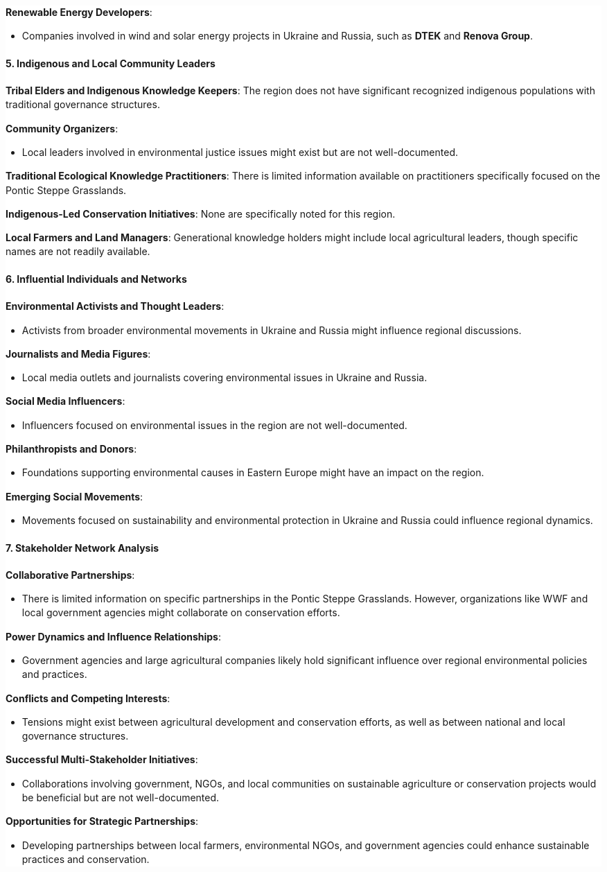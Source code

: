 **Renewable Energy Developers**:
- Companies involved in wind and solar energy projects in Ukraine and Russia, such as **DTEK** and **Renova Group**.

#### 5. Indigenous and Local Community Leaders

**Tribal Elders and Indigenous Knowledge Keepers**: The region does not have significant recognized indigenous populations with traditional governance structures.

**Community Organizers**:
- Local leaders involved in environmental justice issues might exist but are not well-documented.

**Traditional Ecological Knowledge Practitioners**: There is limited information available on practitioners specifically focused on the Pontic Steppe Grasslands.

**Indigenous-Led Conservation Initiatives**: None are specifically noted for this region.

**Local Farmers and Land Managers**: Generational knowledge holders might include local agricultural leaders, though specific names are not readily available.

#### 6. Influential Individuals and Networks

**Environmental Activists and Thought Leaders**:
- Activists from broader environmental movements in Ukraine and Russia might influence regional discussions.

**Journalists and Media Figures**:
- Local media outlets and journalists covering environmental issues in Ukraine and Russia.

**Social Media Influencers**:
- Influencers focused on environmental issues in the region are not well-documented.

**Philanthropists and Donors**:
- Foundations supporting environmental causes in Eastern Europe might have an impact on the region.

**Emerging Social Movements**:
- Movements focused on sustainability and environmental protection in Ukraine and Russia could influence regional dynamics.

#### 7. Stakeholder Network Analysis

**Collaborative Partnerships**:
- There is limited information on specific partnerships in the Pontic Steppe Grasslands. However, organizations like WWF and local government agencies might collaborate on conservation efforts.

**Power Dynamics and Influence Relationships**:
- Government agencies and large agricultural companies likely hold significant influence over regional environmental policies and practices.

**Conflicts and Competing Interests**:
- Tensions might exist between agricultural development and conservation efforts, as well as between national and local governance structures.

**Successful Multi-Stakeholder Initiatives**:
- Collaborations involving government, NGOs, and local communities on sustainable agriculture or conservation projects would be beneficial but are not well-documented.

**Opportunities for Strategic Partnerships**:
- Developing partnerships between local farmers, environmental NGOs, and government agencies could enhance sustainable practices and conservation.
